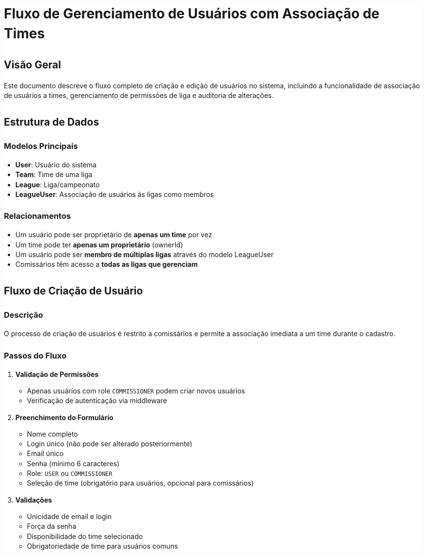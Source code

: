 # Fluxo de Gerenciamento de Usuários com Associação de Times

## Visão Geral

Este documento descreve o fluxo completo de criação e edição de usuários no sistema, incluindo a funcionalidade de associação de usuários a times, gerenciamento de permissões de liga e auditoria de alterações.

## Estrutura de Dados

### Modelos Principais

- **User**: Usuário do sistema
- **Team**: Time de uma liga
- **League**: Liga/campeonato
- **LeagueUser**: Associação de usuários às ligas como membros

### Relacionamentos

- Um usuário pode ser proprietário de **apenas um time** por vez
- Um time pode ter **apenas um proprietário** (ownerId)
- Um usuário pode ser **membro de múltiplas ligas** através do modelo LeagueUser
- Comissários têm acesso a **todas as ligas que gerenciam**

## Fluxo de Criação de Usuário

### Descrição

O processo de criação de usuários é restrito a comissários e permite a associação imediata a um time durante o cadastro.

### Passos do Fluxo

1. **Validação de Permissões**
   - Apenas usuários com role `COMMISSIONER` podem criar novos usuários
   - Verificação de autenticação via middleware

2. **Preenchimento do Formulário**
   - Nome completo
   - Login único (não pode ser alterado posteriormente)
   - Email único
   - Senha (mínimo 6 caracteres)
   - Role: `USER` ou `COMMISSIONER`
   - Seleção de time (obrigatório para usuários, opcional para comissários)

3. **Validações**
   - Unicidade de email e login
   - Força da senha
   - Disponibilidade do time selecionado
   - Obrigatoriedade de time para usuários comuns
